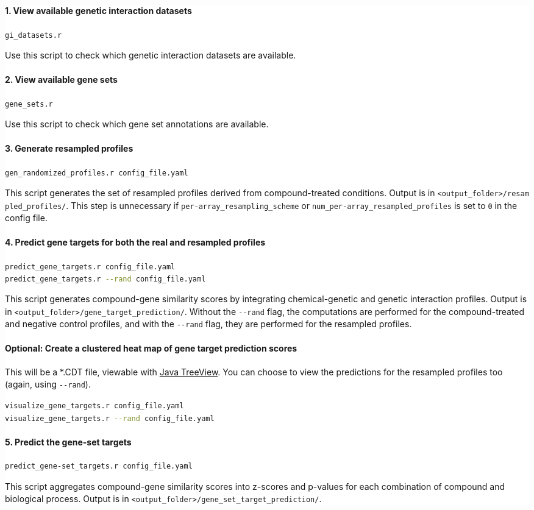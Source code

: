 #### 1. View available genetic interaction datasets

```bash
gi_datasets.r
```

Use this script to check which genetic interaction datasets are available.

#### 2. View available gene sets

```bash
gene_sets.r
```

Use this script to check which gene set annotations are available.

#### 3. Generate resampled profiles

```bash
gen_randomized_profiles.r config_file.yaml
```

This script generates the set of resampled profiles derived from compound-treated conditions. Output is in `<output_folder>/resampled_profiles/`. This step is unnecessary if `per-array_resampling_scheme` or `num_per-array_resampled_profiles` is set to `0` in the config file.

#### 4. Predict gene targets for both the real and resampled profiles

```bash
predict_gene_targets.r config_file.yaml
predict_gene_targets.r --rand config_file.yaml
```

This script generates compound-gene similarity scores by integrating chemical-genetic and genetic interaction profiles. Output is in `<output_folder>/gene_target_prediction/`. Without the `--rand` flag, the computations are performed for the compound-treated and negative control profiles, and with the `--rand` flag, they are performed for the resampled profiles.

#### **Optional:** Create a clustered heat map of gene target prediction scores

This will be a *.CDT file, viewable with [Java TreeView](http://jtreeview.sourceforge.net). You can choose to view the predictions for the resampled profiles too (again, using `--rand`).

```bash
visualize_gene_targets.r config_file.yaml
visualize_gene_targets.r --rand config_file.yaml
```

#### 5. Predict the gene-set targets

```bash
predict_gene-set_targets.r config_file.yaml
```

This script aggregates compound-gene similarity scores into z-scores and p-values for each combination of compound and biological process. Output is in `<output_folder>/gene_set_target_prediction/`.
